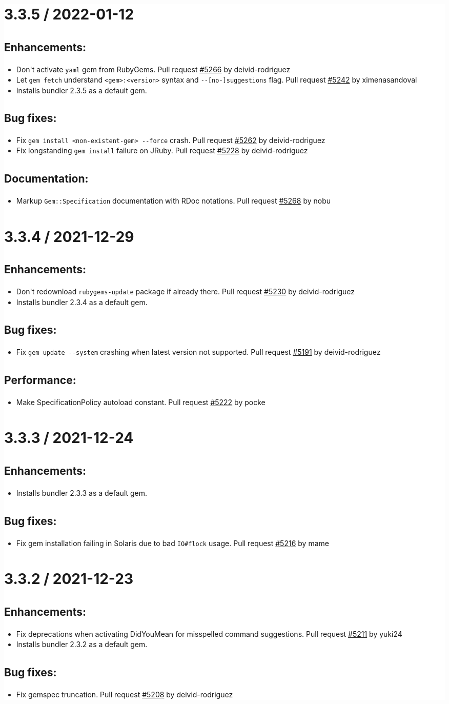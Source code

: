 # 3.3.5 / 2022-01-12
## Enhancements:
* Don't activate `yaml` gem from RubyGems. Pull request [#5266](https://github.com/rubygems/rubygems/pull/5266) by
  deivid-rodriguez
* Let `gem fetch` understand `<gem>:<version>` syntax and
  `--[no-]suggestions` flag. Pull request [#5242](https://github.com/rubygems/rubygems/pull/5242) by ximenasandoval
* Installs bundler 2.3.5 as a default gem.
## Bug fixes:
* Fix `gem install <non-existent-gem> --force` crash. Pull request [#5262](https://github.com/rubygems/rubygems/pull/5262)
  by deivid-rodriguez
* Fix longstanding `gem install` failure on JRuby. Pull request [#5228](https://github.com/rubygems/rubygems/pull/5228) by
  deivid-rodriguez
## Documentation:
* Markup `Gem::Specification` documentation with RDoc notations. Pull
  request [#5268](https://github.com/rubygems/rubygems/pull/5268) by nobu
# 3.3.4 / 2021-12-29
## Enhancements:
* Don't redownload `rubygems-update` package if already there. Pull
  request [#5230](https://github.com/rubygems/rubygems/pull/5230) by deivid-rodriguez
* Installs bundler 2.3.4 as a default gem.
## Bug fixes:
* Fix `gem update --system` crashing when latest version not supported.
  Pull request [#5191](https://github.com/rubygems/rubygems/pull/5191) by deivid-rodriguez
## Performance:
* Make SpecificationPolicy autoload constant. Pull request [#5222](https://github.com/rubygems/rubygems/pull/5222) by pocke
# 3.3.3 / 2021-12-24
## Enhancements:
* Installs bundler 2.3.3 as a default gem.
## Bug fixes:
* Fix gem installation failing in Solaris due to bad `IO#flock` usage.
  Pull request [#5216](https://github.com/rubygems/rubygems/pull/5216) by mame
# 3.3.2 / 2021-12-23
## Enhancements:
* Fix deprecations when activating DidYouMean for misspelled command
  suggestions. Pull request [#5211](https://github.com/rubygems/rubygems/pull/5211) by yuki24
* Installs bundler 2.3.2 as a default gem.
## Bug fixes:
* Fix gemspec truncation. Pull request [#5208](https://github.com/rubygems/rubygems/pull/5208) by deivid-rodriguez